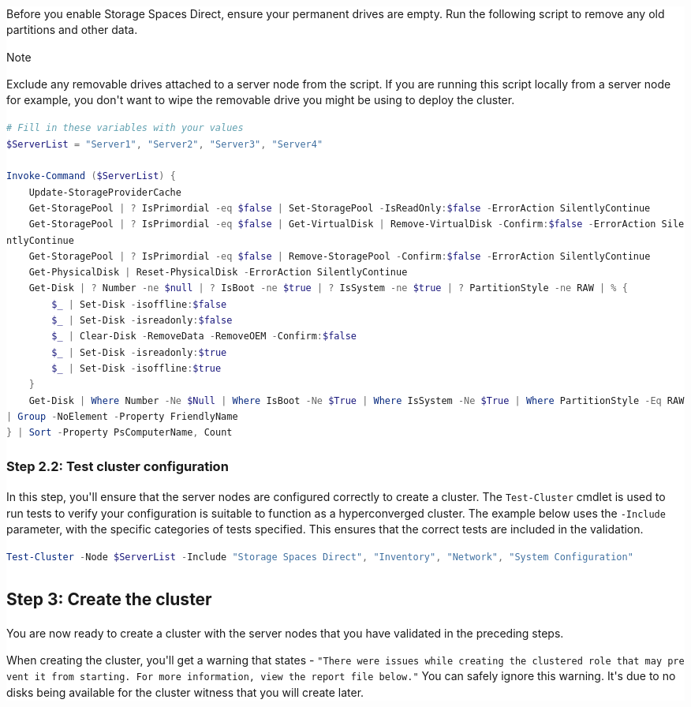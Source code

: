 Before you enable Storage Spaces Direct, ensure your permanent drives are empty. Run the following script to remove any old partitions and other data.

> [!NOTE]
> Exclude any removable drives attached to a server node from the script. If you are running this script locally from a server node for example, you don't want to wipe the removable drive you might be using to deploy the cluster.

```powershell
# Fill in these variables with your values
$ServerList = "Server1", "Server2", "Server3", "Server4"

Invoke-Command ($ServerList) {
    Update-StorageProviderCache
    Get-StoragePool | ? IsPrimordial -eq $false | Set-StoragePool -IsReadOnly:$false -ErrorAction SilentlyContinue
    Get-StoragePool | ? IsPrimordial -eq $false | Get-VirtualDisk | Remove-VirtualDisk -Confirm:$false -ErrorAction SilentlyContinue
    Get-StoragePool | ? IsPrimordial -eq $false | Remove-StoragePool -Confirm:$false -ErrorAction SilentlyContinue
    Get-PhysicalDisk | Reset-PhysicalDisk -ErrorAction SilentlyContinue
    Get-Disk | ? Number -ne $null | ? IsBoot -ne $true | ? IsSystem -ne $true | ? PartitionStyle -ne RAW | % {
        $_ | Set-Disk -isoffline:$false
        $_ | Set-Disk -isreadonly:$false
        $_ | Clear-Disk -RemoveData -RemoveOEM -Confirm:$false
        $_ | Set-Disk -isreadonly:$true
        $_ | Set-Disk -isoffline:$true
    }
    Get-Disk | Where Number -Ne $Null | Where IsBoot -Ne $True | Where IsSystem -Ne $True | Where PartitionStyle -Eq RAW | Group -NoElement -Property FriendlyName
} | Sort -Property PsComputerName, Count
```

### Step 2.2: Test cluster configuration

In this step, you'll ensure that the server nodes are configured correctly to create a cluster. The `Test-Cluster` cmdlet is used to run tests to verify your configuration is suitable to function as a hyperconverged cluster. The example below uses the `-Include` parameter, with the specific categories of tests specified. This ensures that the correct tests are included in the validation.

```powershell
Test-Cluster -Node $ServerList -Include "Storage Spaces Direct", "Inventory", "Network", "System Configuration"
```

## Step 3: Create the cluster

You are now ready to create a cluster with the server nodes that you have validated in the preceding steps.

When creating the cluster, you'll get a warning that states - `"There were issues while creating the clustered role that may prevent it from starting. For more information, view the report file below."` You can safely ignore this warning. It's due to no disks being available for the cluster witness that you will create later. 
